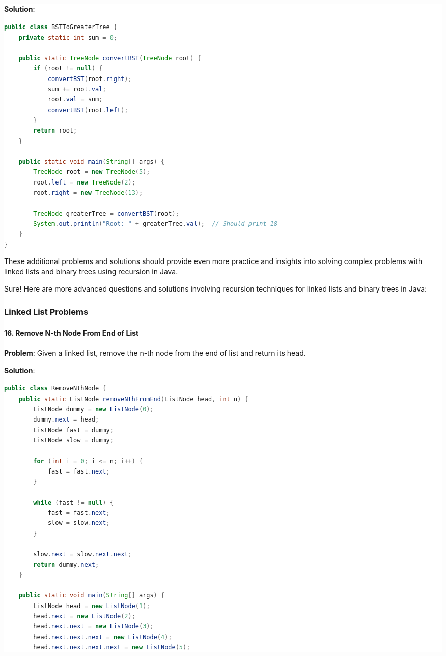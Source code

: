**Solution**:
```java
public class BSTToGreaterTree {
    private static int sum = 0;

    public static TreeNode convertBST(TreeNode root) {
        if (root != null) {
            convertBST(root.right);
            sum += root.val;
            root.val = sum;
            convertBST(root.left);
        }
        return root;
    }

    public static void main(String[] args) {
        TreeNode root = new TreeNode(5);
        root.left = new TreeNode(2);
        root.right = new TreeNode(13);

        TreeNode greaterTree = convertBST(root);
        System.out.println("Root: " + greaterTree.val);  // Should print 18
    }
}
```

These additional problems and solutions should provide even more practice and insights into solving complex problems with linked lists and binary trees using recursion in Java.

Sure! Here are more advanced questions and solutions involving recursion techniques for linked lists and binary trees in Java:

### Linked List Problems

#### 16. Remove N-th Node From End of List
**Problem**: Given a linked list, remove the n-th node from the end of list and return its head.

**Solution**:
```java
public class RemoveNthNode {
    public static ListNode removeNthFromEnd(ListNode head, int n) {
        ListNode dummy = new ListNode(0);
        dummy.next = head;
        ListNode fast = dummy;
        ListNode slow = dummy;

        for (int i = 0; i <= n; i++) {
            fast = fast.next;
        }

        while (fast != null) {
            fast = fast.next;
            slow = slow.next;
        }

        slow.next = slow.next.next;
        return dummy.next;
    }

    public static void main(String[] args) {
        ListNode head = new ListNode(1);
        head.next = new ListNode(2);
        head.next.next = new ListNode(3);
        head.next.next.next = new ListNode(4);
        head.next.next.next.next = new ListNode(5);
```